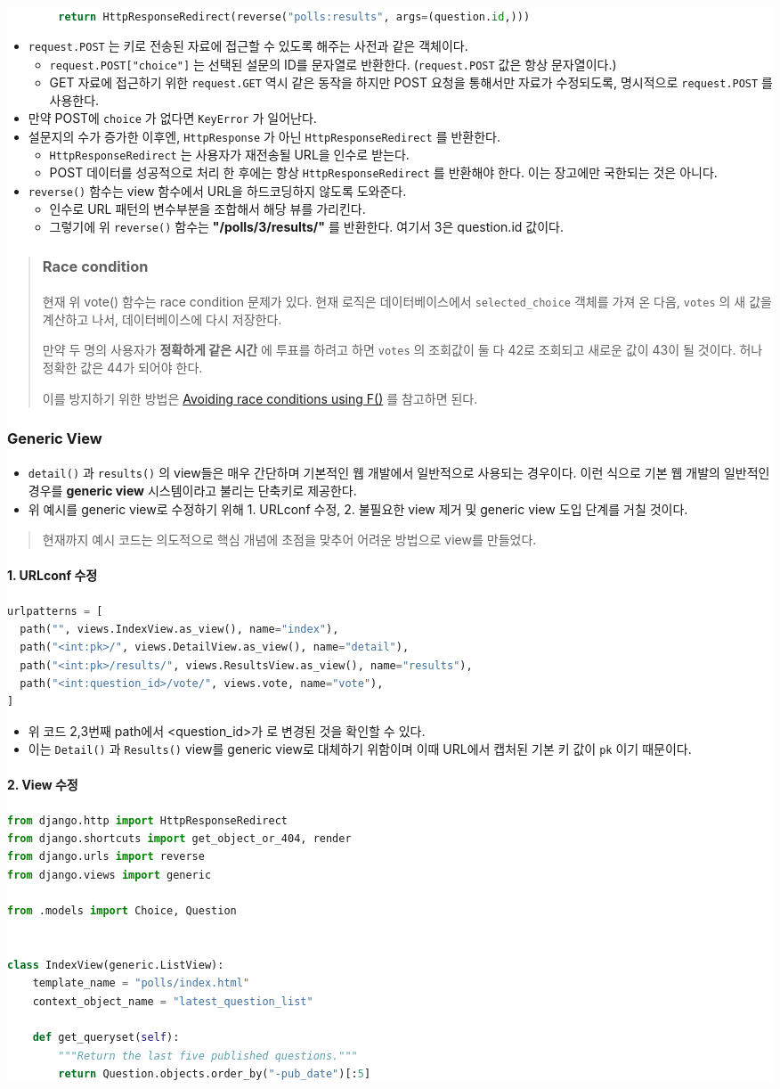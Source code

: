 ```python
        return HttpResponseRedirect(reverse("polls:results", args=(question.id,)))
```

- `request.POST` 는 키로 전송된 자료에 접근할 수 있도록 해주는 사전과 같은 객체이다.
  - `request.POST["choice"]` 는 선택된 설문의 ID를 문자열로 반환한다. (`request.POST` 값은 항상 문자열이다.)
  - GET 자료에 접근하기 위한 `request.GET` 역시 같은 동작을 하지만 POST 요청을 통해서만 자료가 수정되도록, 명시적으로 `request.POST` 를 사용한다.
- 만약 POST에 `choice` 가 없다면 `KeyError` 가 일어난다. 
- 설문지의 수가 증가한 이후엔, `HttpResponse` 가 아닌 `HttpResponseRedirect` 를 반환한다.
  - `HttpResponseRedirect` 는 사용자가 재전송될 URL을 인수로 받는다.
  - POST 데이터를 성공적으로 처리 한 후에는 항상 `HttpResponseRedirect` 를 반환해야 한다. 이는 장고에만 국한되는 것은 아니다.
- `reverse()` 함수는 view 함수에서 URL을 하드코딩하지 않도록 도와준다.
  - 인수로 URL 패턴의 변수부분을 조합해서 해당 뷰를 가리킨다.
  - 그렇기에 위 `reverse()` 함수는 **"/polls/3/results/"** 를 반환한다. 여기서 3은 question.id 값이다.

> ### Race condition 
> 
> 현재 위 vote() 함수는 race condition 문제가 있다. 
> 현재 로직은 데이터베이스에서 `selected_choice` 객체를 가져 온 다음, `votes` 의 새 값을 계산하고 나서, 데이터베이스에 다시 저장한다.
> 
> 만약 두 명의 사용자가 **정확하게 같은 시간** 에 투표를 하려고 하면 `votes` 의 조회값이 둘 다 42로 조회되고 새로운 값이 43이 될 것이다.
> 허나 정확한 값은 44가 되어야 한다.
> 
> 이를 방지하기 위한 방법은 [Avoiding race conditions using F()](https://docs.djangoproject.com/ko/5.0/ref/models/expressions/#avoiding-race-conditions-using-f) 를 참고하면 된다.

### Generic View

- `detail()` 과 `results()` 의 view들은 매우 간단하며 기본적인 웹 개발에서 일반적으로 사용되는 경우이다. 이런 식으로 기본 웹 개발의 일반적인 경우를 **generic view** 시스템이라고 불리는 단축키로 제공한다.
- 위 예시를 generic view로 수정하기 위해 1. URLconf 수정, 2. 불필요한 view 제거 및 generic view 도입 단계를 거칠 것이다.

> 현재까지 예시 코드는 의도적으로 핵심 개념에 초점을 맞추어 어려운 방법으로 view를 만들었다.

#### 1. URLconf 수정

```python
urlpatterns = [
  path("", views.IndexView.as_view(), name="index"),
  path("<int:pk>/", views.DetailView.as_view(), name="detail"),
  path("<int:pk>/results/", views.ResultsView.as_view(), name="results"),
  path("<int:question_id>/vote/", views.vote, name="vote"),
]
```

- 위 코드 2,3번째 path에서 <question_id>가 <pk>로 변경된 것을 확인할 수 있다.
- 이는 `Detail()` 과 `Results()` view를 generic view로 대체하기 위함이며 이때 URL에서 캡처된 기본 키 값이 `pk` 이기 때문이다.

#### 2. View 수정

```python
from django.http import HttpResponseRedirect
from django.shortcuts import get_object_or_404, render
from django.urls import reverse
from django.views import generic

from .models import Choice, Question


class IndexView(generic.ListView):
    template_name = "polls/index.html"
    context_object_name = "latest_question_list"

    def get_queryset(self):
        """Return the last five published questions."""
        return Question.objects.order_by("-pub_date")[:5]


```
